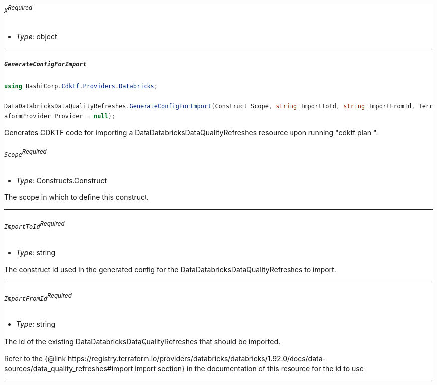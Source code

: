 ###### `X`<sup>Required</sup> <a name="X" id="@cdktf/provider-databricks.dataDatabricksDataQualityRefreshes.DataDatabricksDataQualityRefreshes.isTerraformDataSource.parameter.x"></a>

- *Type:* object

---

##### `GenerateConfigForImport` <a name="GenerateConfigForImport" id="@cdktf/provider-databricks.dataDatabricksDataQualityRefreshes.DataDatabricksDataQualityRefreshes.generateConfigForImport"></a>

```csharp
using HashiCorp.Cdktf.Providers.Databricks;

DataDatabricksDataQualityRefreshes.GenerateConfigForImport(Construct Scope, string ImportToId, string ImportFromId, TerraformProvider Provider = null);
```

Generates CDKTF code for importing a DataDatabricksDataQualityRefreshes resource upon running "cdktf plan <stack-name>".

###### `Scope`<sup>Required</sup> <a name="Scope" id="@cdktf/provider-databricks.dataDatabricksDataQualityRefreshes.DataDatabricksDataQualityRefreshes.generateConfigForImport.parameter.scope"></a>

- *Type:* Constructs.Construct

The scope in which to define this construct.

---

###### `ImportToId`<sup>Required</sup> <a name="ImportToId" id="@cdktf/provider-databricks.dataDatabricksDataQualityRefreshes.DataDatabricksDataQualityRefreshes.generateConfigForImport.parameter.importToId"></a>

- *Type:* string

The construct id used in the generated config for the DataDatabricksDataQualityRefreshes to import.

---

###### `ImportFromId`<sup>Required</sup> <a name="ImportFromId" id="@cdktf/provider-databricks.dataDatabricksDataQualityRefreshes.DataDatabricksDataQualityRefreshes.generateConfigForImport.parameter.importFromId"></a>

- *Type:* string

The id of the existing DataDatabricksDataQualityRefreshes that should be imported.

Refer to the {@link https://registry.terraform.io/providers/databricks/databricks/1.92.0/docs/data-sources/data_quality_refreshes#import import section} in the documentation of this resource for the id to use

---